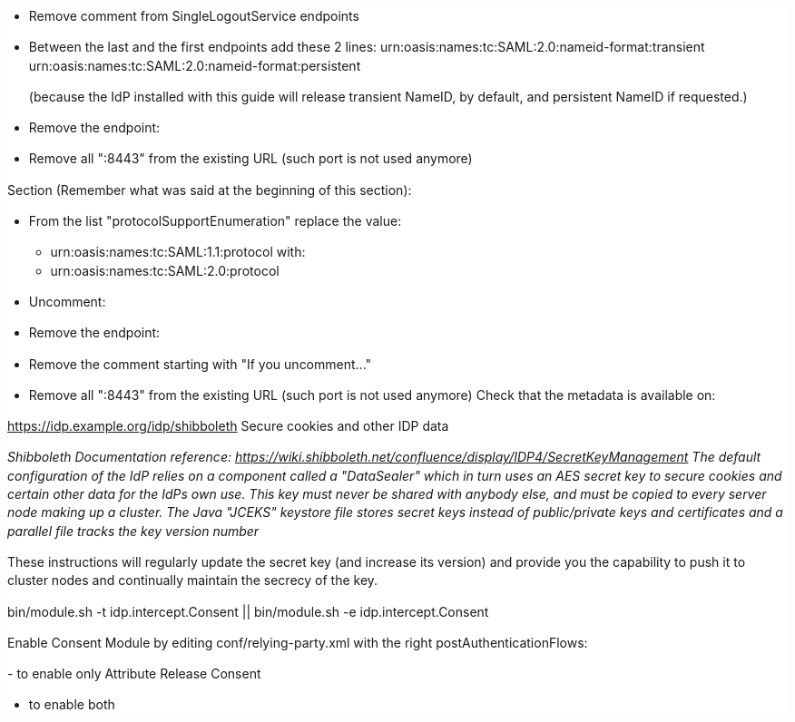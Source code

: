   - Remove comment from SingleLogoutService endpoints

  - Between the last <SingleLogoutService> and the first <SingleSignOnService> endpoints add these 2 lines:
    <NameIDFormat>urn:oasis:names:tc:SAML:2.0:nameid-format:transient</NameIDFormat>
    <NameIDFormat>urn:oasis:names:tc:SAML:2.0:nameid-format:persistent</NameIDFormat>

    (because the IdP installed with this guide will release transient NameID, by default, and persistent NameID if requested.)

  - Remove the endpoint: 
    <SingleSignOnService Binding="urn:mace:shibboleth:1.0:profiles:AuthnRequest" Location="https://idp.example.org/idp/profile/Shibboleth/SSO"/>

  - Remove all ":8443" from the existing URL (such port is not used anymore)

<AttributeAuthorityDescriptor> Section (Remember what was said at the beginning of this section):
  - From the list "protocolSupportEnumeration" replace the value:
    - urn:oasis:names:tc:SAML:1.1:protocol
    with:
    - urn:oasis:names:tc:SAML:2.0:protocol

  - Uncomment:
    <AttributeService Binding="urn:oasis:names:tc:SAML:2.0:bindings:SOAP" Location="https://idp.example.org/idp/profile/SAML2/SOAP/AttributeQuery"/>

  - Remove the endpoint: 
    <AttributeService Binding="urn:oasis:names:tc:SAML:1.0:bindings:SOAP-binding" Location="https://idp.example.org:8443/idp/profile/SAML1/SOAP/AttributeQuery"/>

  - Remove the comment starting with "If you uncomment..."

  - Remove all ":8443" from the existing URL (such port is not used anymore)
Check that the metadata is available on:

https://idp.example.org/idp/shibboleth
Secure cookies and other IDP data

_Shibboleth Documentation reference: https://wiki.shibboleth.net/confluence/display/IDP4/SecretKeyManagement
The default configuration of the IdP relies on a component called a "DataSealer" which in turn uses an AES secret key to secure cookies and certain other data for the IdPs own use. This key must never be shared with anybody else, and must be copied to every server node making up a cluster. The Java "JCEKS" keystore file stores secret keys instead of public/private keys and certificates and a parallel file tracks the key version number_
     
These instructions will regularly update the secret key (and increase its version) and provide you the capability to push it to cluster nodes and continually maintain the secrecy of the key.

bin/module.sh -t idp.intercept.Consent || bin/module.sh -e idp.intercept.Consent

Enable Consent Module by editing conf/relying-party.xml with the right postAuthenticationFlows:

<bean parent="SAML2.SSO" p:postAuthenticationFlows="attribute-release" /> - to enable only Attribute Release Consent
<bean parent="SAML2.SSO" p:postAuthenticationFlows="#{ {'terms-of-use', 'attribute-release'} }" /> 
     
     
- to enable both
